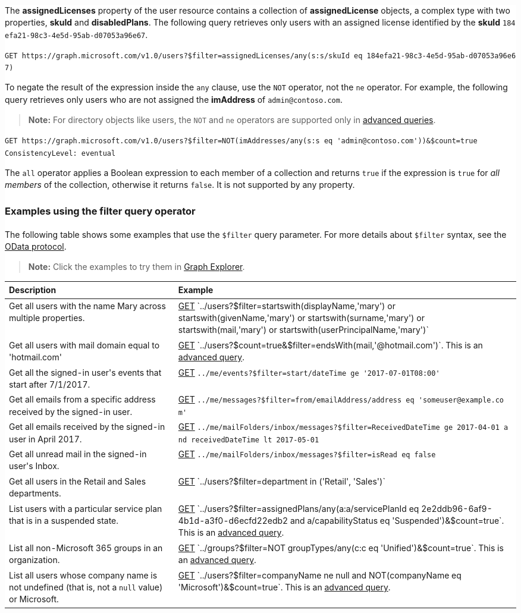 The **assignedLicenses** property of the user resource contains a collection of **assignedLicense** objects, a complex type with two properties, **skuId** and **disabledPlans**. The following query retrieves only users with an assigned license identified by the **skuId** `184efa21-98c3-4e5d-95ab-d07053a96e67`.

```msgraph-interactive
GET https://graph.microsoft.com/v1.0/users?$filter=assignedLicenses/any(s:s/skuId eq 184efa21-98c3-4e5d-95ab-d07053a96e67)
```

To negate the result of the expression inside the `any` clause, use the `NOT` operator, not the `ne` operator. For example, the following query retrieves only users who are not assigned the **imAddress** of `admin@contoso.com`.
>**Note:** For directory objects like users, the `NOT` and `ne` operators are supported only in [advanced queries](/graph/aad-advanced-queries).

```msgraph-interactive
GET https://graph.microsoft.com/v1.0/users?$filter=NOT(imAddresses/any(s:s eq 'admin@contoso.com'))&$count=true
ConsistencyLevel: eventual
```

The `all` operator applies a Boolean expression to each member of a collection and returns `true` if the expression is `true` for *all members* of the collection, otherwise it returns `false`. It is not supported by any property.

### Examples using the filter query operator

The following table shows some examples that use the `$filter` query parameter. For more details about `$filter` syntax, see the [OData protocol][odata-filter].

> **Note:** Click the examples to try them in [Graph Explorer][graph-explorer].

| Description | Example
|:------------|:--------|
| Get all users with the name Mary across multiple properties. | [GET](https://developer.microsoft.com/graph/graph-explorer?request=users?$filter=startswith(displayName,'mary')+or+startswith(givenName,'mary')+or+startswith(surname,'mary')+or+startswith(mail,'mary')+or+startswith(userPrincipalName,'mary')&method=GET&version=v1.0) `../users?$filter=startswith(displayName,'mary') or startswith(givenName,'mary') or startswith(surname,'mary') or startswith(mail,'mary') or startswith(userPrincipalName,'mary')` |
| Get all users with mail domain equal to 'hotmail.com' | [GET](https://developer.microsoft.com/en-us/graph/graph-explorer?request=users%3F%24count%3Dtrue%26%24filter%3DendsWith(mail%2C'%40hotmail.com')%26%24select%3Did%2CdisplayName%2Cmail&method=GET&version=v1.0&GraphUrl=https://graph.microsoft.com&headers=W3sibmFtZSI6IkNvbnNpc3RlbmN5TGV2ZWwiLCJ2YWx1ZSI6ImV2ZW50dWFsIn1d) `../users?$count=true&$filter=endsWith(mail,'@hotmail.com')`. This is an [advanced query](/graph/aad-advanced-queries). |
| Get all the signed-in user's events that start after 7/1/2017. | [GET](https://developer.microsoft.com/graph/graph-explorer?request=me/events?$filter=start/dateTime+ge+'2017-07-01T08:00'&method=GET&version=v1.0) `../me/events?$filter=start/dateTime ge '2017-07-01T08:00'` |
| Get all emails from a specific address received by the signed-in user. | [GET](https://developer.microsoft.com/graph/graph-explorer?request=me/messages?$filter=from/emailAddress/address+eq+'someuser@.com'&method=GET&version=v1.0) `../me/messages?$filter=from/emailAddress/address eq 'someuser@example.com'` |
| Get all emails received by the signed-in user in April 2017. | [GET](https://developer.microsoft.com/graph/graph-explorer?request=me/mailFolders/inbox/messages?$filter=ReceivedDateTime+ge+2017-04-01+and+receivedDateTime+lt+2017-05-01&method=GET&version=v1.0) `../me/mailFolders/inbox/messages?$filter=ReceivedDateTime ge 2017-04-01 and receivedDateTime lt 2017-05-01` |
| Get all unread mail in the signed-in user's Inbox. | [GET](https://developer.microsoft.com/graph/graph-explorer?request=me/mailFolders/inbox/messages?$filter=isRead+eq+false&method=GET&version=v1.0) `../me/mailFolders/inbox/messages?$filter=isRead eq false` |
| Get all users in the Retail and Sales departments. | [GET](https://developer.microsoft.com/en-us/graph/graph-explorer?request=users%3F%24filter%3Ddepartment%20in%20('Retail'%2C%20'Sales')&method=GET&version=v1.0&GraphUrl=https://graph.microsoft.com) `../users?$filter=department in ('Retail', 'Sales')`| 
| List users with a particular service plan that is in a suspended state. | [GET](https://developer.microsoft.com/en-us/graph/graph-explorer?request=users%3F%24filter%3DassignedPlans%2Fany(a%3Aa%2FservicePlanId%20eq%202e2ddb96-6af9-4b1d-a3f0-d6ecfd22edb2%20and%20a%2FcapabilityStatus%20eq%20'Suspended')%26%24count%3Dtrue&method=GET&version=v1.0&GraphUrl=https://graph.microsoft.com&headers=W3sibmFtZSI6IkNvbnNpc3RlbmN5TGV2ZWwiLCJ2YWx1ZSI6ImV2ZW50dWFsIn1d) `../users?$filter=assignedPlans/any(a:a/servicePlanId eq 2e2ddb96-6af9-4b1d-a3f0-d6ecfd22edb2 and a/capabilityStatus eq 'Suspended')&$count=true`. This is an [advanced query](/graph/aad-advanced-queries). |
| List all non-Microsoft 365 groups in an organization. | [GET](https://developer.microsoft.com/en-us/graph/graph-explorer?request=groups%3F%24filter%3DNOT%20groupTypes%2Fany(c%3Ac%20eq%20'Unified')%26%24count%3Dtrue&method=GET&version=v1.0&GraphUrl=https://graph.microsoft.com&headers=W3sibmFtZSI6IkNvbnNpc3RlbmN5TGV2ZWwiLCJ2YWx1ZSI6ImV2ZW50dWFsIn1d) `../groups?$filter=NOT groupTypes/any(c:c eq 'Unified')&$count=true`. This is an [advanced query](/graph/aad-advanced-queries). |
| List all users whose company name is not undefined (that is, not a `null` value) or Microsoft. | [GET](https://developer.microsoft.com/en-us/graph/graph-explorer?request=users%3F%24filter%3DcompanyName%20ne%20null%20and%20NOT(companyName%20eq%20'Microsoft')%26%24count%3Dtrue&method=GET&version=v1.0&GraphUrl=https://graph.microsoft.com&headers=W3sibmFtZSI6IkNvbnNpc3RlbmN5TGV2ZWwiLCJ2YWx1ZSI6ImV2ZW50dWFsIn1d) `../users?$filter=companyName ne null and NOT(companyName eq 'Microsoft')&$count=true`. This is an [advanced query](/graph/aad-advanced-queries). |

[graph-explorer]: https://developer.microsoft.com/graph/graph-explorer
[odata-filter]: https://docs.oasis-open.org/odata/odata/v4.0/errata03/os/complete/part2-url-conventions/odata-v4.0-errata03-os-part2-url-conventions-complete.html#_Toc453752358
[odata-query]: https://docs.oasis-open.org/odata/odata/v4.0/errata03/os/complete/part2-url-conventions/odata-v4.0-errata03-os-part2-url-conventions-complete.html#_Toc453752356
[count-example]: https://developer.microsoft.com/graph/graph-explorer?request=me/messages?$top=2%26$count=true&method=GET&version=v1.0
[expand-example]: https://developer.microsoft.com/graph/graph-explorer?request=groups?$expand=members&method=GET&version=v1.0
[filter-example]: https://developer.microsoft.com/graph/graph-explorer?request=users?$filter=startswith(givenName,'J')&method=GET&version=v1.0
[format-example]: https://developer.microsoft.com/graph/graph-explorer?request=users?$format=json&method=GET&version=v1.0
[orderby-example]: https://developer.microsoft.com/graph/graph-explorer?request=users?$orderby=displayName%20DESC&method=GET&version=v1.0
[search-example]: https://developer.microsoft.com/graph/graph-explorer?request=me/messages?$search=pizza&method=GET&version=v1.0
[select-example]: https://developer.microsoft.com/graph/graph-explorer?request=users?$select=givenName,surname&method=GET&version=v1.0
[skip-example]: https://developer.microsoft.com/graph/graph-explorer?request=me/messages?$skip=11&method=GET&version=v1.0
[top-example]: https://developer.microsoft.com/graph/graph-explorer?request=users?$top=2&method=GET&version=v1.0